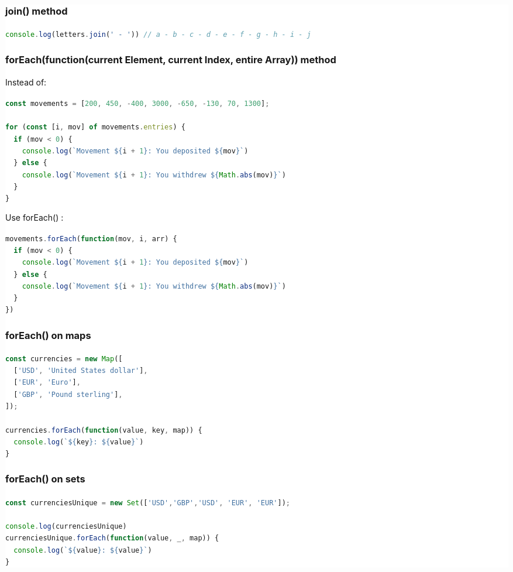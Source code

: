 ### join() method

```js
console.log(letters.join(' - ')) // a - b - c - d - e - f - g - h - i - j
```

### forEach(function(current Element, current Index, entire Array)) method

Instead of:

```js
const movements = [200, 450, -400, 3000, -650, -130, 70, 1300];

for (const [i, mov] of movements.entries) {
  if (mov < 0) {
    console.log(`Movement ${i + 1}: You deposited ${mov}`)
  } else {
    console.log(`Movement ${i + 1}: You withdrew ${Math.abs(mov)}`)
  }
}
```

Use forEach() :

```js
movements.forEach(function(mov, i, arr) {
  if (mov < 0) {
    console.log(`Movement ${i + 1}: You deposited ${mov}`)
  } else {
    console.log(`Movement ${i + 1}: You withdrew ${Math.abs(mov)}`)
  }
})
```

### forEach() on maps

```js
const currencies = new Map([
  ['USD', 'United States dollar'],
  ['EUR', 'Euro'],
  ['GBP', 'Pound sterling'],
]);

currencies.forEach(function(value, key, map)) {
  console.log(`${key}: ${value}`)
}
```

### forEach() on sets

```js
const currenciesUnique = new Set(['USD','GBP','USD', 'EUR', 'EUR']);

console.log(currenciesUnique)
currenciesUnique.forEach(function(value, _, map)) {
  console.log(`${value}: ${value}`)
}
```
